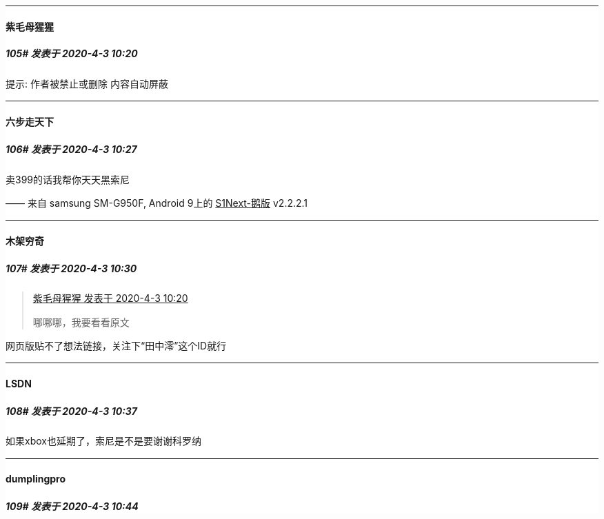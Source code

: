

*****

####  紫毛母猩猩  
##### 105#       发表于 2020-4-3 10:20

提示: 作者被禁止或删除 内容自动屏蔽



*****

####  六步走天下  
##### 106#       发表于 2020-4-3 10:27




卖399的话我帮你天天黑索尼

—— 来自 samsung SM-G950F, Android 9上的 [S1Next-鹅版](https://github.com/ykrank/S1-Next/releases) v2.2.2.1







*****

####  木架穷奇  
##### 107#       发表于 2020-4-3 10:30



<blockquote><a href="httphttps://bbs.saraba1st.com/2b/forum.php?mod=redirect&amp;goto=findpost&amp;pid=46964182&amp;ptid=1922101" target="_blank">紫毛母猩猩 发表于 2020-4-3 10:20</a>

哪哪哪，我要看看原文</blockquote>
网页版贴不了想法链接，关注下“田中澪”这个ID就行







*****

####  LSDN  
##### 108#       发表于 2020-4-3 10:37




如果xbox也延期了，索尼是不是要谢谢科罗纳







*****

####  dumplingpro  
##### 109#       发表于 2020-4-3 10:44
